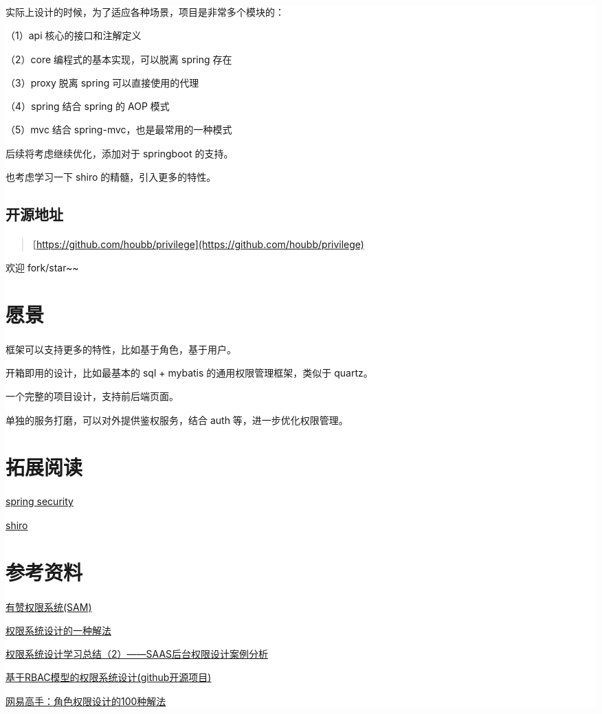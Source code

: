 实际上设计的时候，为了适应各种场景，项目是非常多个模块的：

（1）api 核心的接口和注解定义

（2）core 编程式的基本实现，可以脱离 spring 存在

（3）proxy 脱离 spring 可以直接使用的代理

（4）spring 结合 spring 的 AOP 模式

（5）mvc 结合 spring-mvc，也是最常用的一种模式

后续将考虑继续优化，添加对于 springboot 的支持。

也考虑学习一下 shiro 的精髓，引入更多的特性。


## 开源地址

> [https://github.com/houbb/privilege](https://github.com/houbb/privilege)

欢迎 fork/star~~

# 愿景

框架可以支持更多的特性，比如基于角色，基于用户。

开箱即用的设计，比如最基本的 sql + mybatis 的通用权限管理框架，类似于 quartz。

一个完整的项目设计，支持前后端页面。

单独的服务打磨，可以对外提供鉴权服务，结合 auth 等，进一步优化权限管理。

# 拓展阅读

[spring security](https://houbb.github.io/2017/12/19/spring-security-hello)

[shiro](https://houbb.github.io/2016/08/11/shiro)

# 参考资料

[有赞权限系统(SAM)](https://tech.youzan.com/sam/)

[权限系统设计的一种解法](https://xie.infoq.cn/article/f2698810ec34717c13933d9fc)

[权限系统设计学习总结（2）——SAAS后台权限设计案例分析](https://blog.csdn.net/u012562943/article/details/89923469)

[基于RBAC模型的权限系统设计(github开源项目)](https://juejin.im/entry/6844903540884766733)

[网易高手：角色权限设计的100种解法](https://www.uisdc.com/100-solutions-for-character-permission-design)

